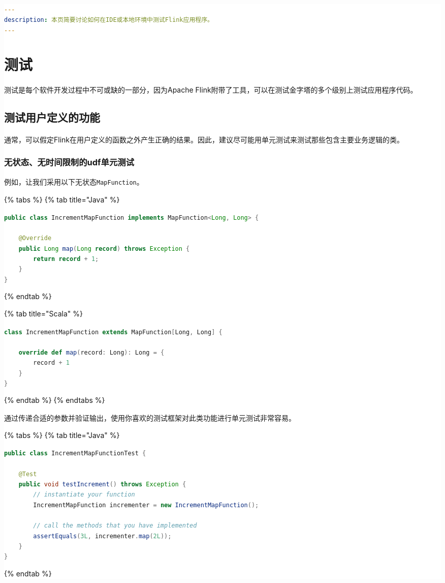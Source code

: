 ```yaml
---
description: 本页简要讨论如何在IDE或本地环境中测试Flink应用程序。
---
```


# 测试

测试是每个软件开发过程中不可或缺的一部分，因为Apache Flink附带了工具，可以在测试金字塔的多个级别上测试应用程序代码。

## 测试用户定义的功能

通常，可以假定Flink在用户定义的函数之外产生正确的结果。因此，建议尽可能用单元测试来测试那些包含主要业务逻辑的类。

### 无状态、无时间限制的udf单元测试

例如，让我们采用以下无状态`MapFunction`。

{% tabs %}
{% tab title="Java" %}
```java
public class IncrementMapFunction implements MapFunction<Long, Long> {

    @Override
    public Long map(Long record) throws Exception {
        return record + 1;
    }
}
```
{% endtab %}

{% tab title="Scala" %}
```scala
class IncrementMapFunction extends MapFunction[Long, Long] {

    override def map(record: Long): Long = {
        record + 1
    }
}
```
{% endtab %}
{% endtabs %}

通过传递合适的参数并验证输出，使用你喜欢的测试框架对此类功能进行单元测试非常容易。

{% tabs %}
{% tab title="Java" %}
```java
public class IncrementMapFunctionTest {

    @Test
    public void testIncrement() throws Exception {
        // instantiate your function
        IncrementMapFunction incrementer = new IncrementMapFunction();

        // call the methods that you have implemented
        assertEquals(3L, incrementer.map(2L));
    }
}
```
{% endtab %}
